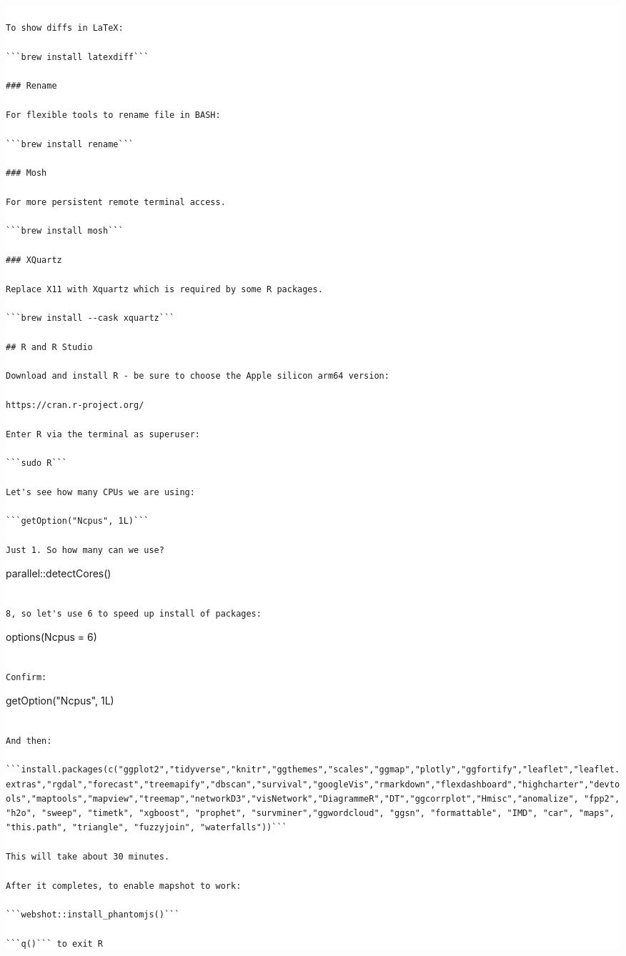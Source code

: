 ```

To show diffs in LaTeX:

```brew install latexdiff```

### Rename

For flexible tools to rename file in BASH:

```brew install rename```

### Mosh

For more persistent remote terminal access.

```brew install mosh```

### XQuartz

Replace X11 with Xquartz which is required by some R packages.

```brew install --cask xquartz```

## R and R Studio

Download and install R - be sure to choose the Apple silicon arm64 version:

https://cran.r-project.org/

Enter R via the terminal as superuser:

```sudo R```

Let's see how many CPUs we are using:

```getOption("Ncpus", 1L)```

Just 1. So how many can we use?

```
parallel::detectCores()
```

8, so let's use 6 to speed up install of packages:

```
options(Ncpus = 6)
```

Confirm:

```
getOption("Ncpus", 1L)
```

And then:

```install.packages(c("ggplot2","tidyverse","knitr","ggthemes","scales","ggmap","plotly","ggfortify","leaflet","leaflet.extras","rgdal","forecast","treemapify","dbscan","survival","googleVis","rmarkdown","flexdashboard","highcharter","devtools","maptools","mapview","treemap","networkD3","visNetwork","DiagrammeR","DT","ggcorrplot","Hmisc","anomalize", "fpp2", "h2o", "sweep", "timetk", "xgboost", "prophet", "survminer","ggwordcloud", "ggsn", "formattable", "IMD", "car", "maps", "this.path", "triangle", "fuzzyjoin", "waterfalls"))```

This will take about 30 minutes.

After it completes, to enable mapshot to work:

```webshot::install_phantomjs()```

```q()``` to exit R
```